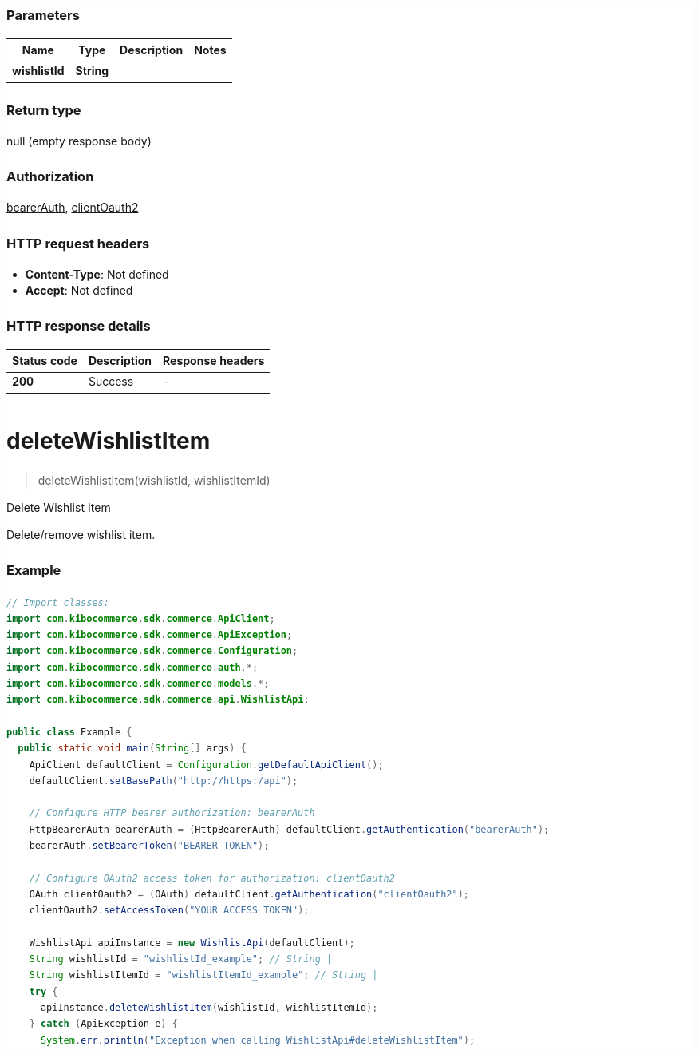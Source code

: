 ### Parameters

| Name | Type | Description  | Notes |
|------------- | ------------- | ------------- | -------------|
| **wishlistId** | **String**|  | |

### Return type

null (empty response body)

### Authorization

[bearerAuth](../README.md#bearerAuth), [clientOauth2](../README.md#clientOauth2)

### HTTP request headers

 - **Content-Type**: Not defined
 - **Accept**: Not defined

### HTTP response details
| Status code | Description | Response headers |
|-------------|-------------|------------------|
| **200** | Success |  -  |

<a name="deleteWishlistItem"></a>
# **deleteWishlistItem**
> deleteWishlistItem(wishlistId, wishlistItemId)

Delete Wishlist Item

Delete/remove wishlist item.

### Example
```java
// Import classes:
import com.kibocommerce.sdk.commerce.ApiClient;
import com.kibocommerce.sdk.commerce.ApiException;
import com.kibocommerce.sdk.commerce.Configuration;
import com.kibocommerce.sdk.commerce.auth.*;
import com.kibocommerce.sdk.commerce.models.*;
import com.kibocommerce.sdk.commerce.api.WishlistApi;

public class Example {
  public static void main(String[] args) {
    ApiClient defaultClient = Configuration.getDefaultApiClient();
    defaultClient.setBasePath("http://https:/api");
    
    // Configure HTTP bearer authorization: bearerAuth
    HttpBearerAuth bearerAuth = (HttpBearerAuth) defaultClient.getAuthentication("bearerAuth");
    bearerAuth.setBearerToken("BEARER TOKEN");

    // Configure OAuth2 access token for authorization: clientOauth2
    OAuth clientOauth2 = (OAuth) defaultClient.getAuthentication("clientOauth2");
    clientOauth2.setAccessToken("YOUR ACCESS TOKEN");

    WishlistApi apiInstance = new WishlistApi(defaultClient);
    String wishlistId = "wishlistId_example"; // String | 
    String wishlistItemId = "wishlistItemId_example"; // String | 
    try {
      apiInstance.deleteWishlistItem(wishlistId, wishlistItemId);
    } catch (ApiException e) {
      System.err.println("Exception when calling WishlistApi#deleteWishlistItem");
```